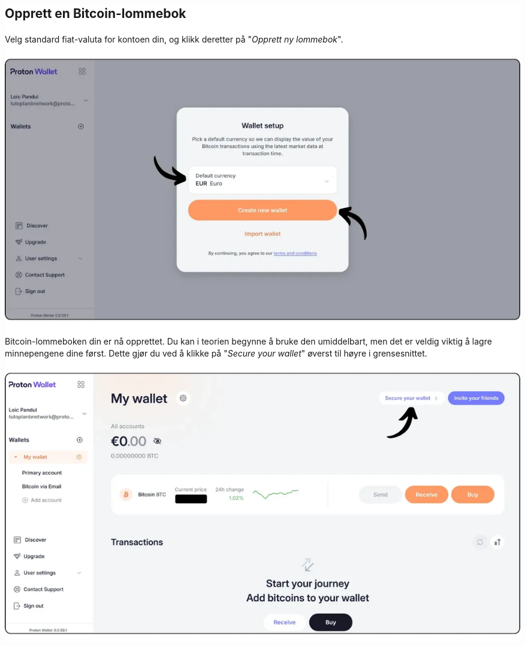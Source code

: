 ## Opprett en Bitcoin-lommebok

Velg standard fiat-valuta for kontoen din, og klikk deretter på "*Opprett ny lommebok*".

![Image](assets/fr/05.webp)

Bitcoin-lommeboken din er nå opprettet. Du kan i teorien begynne å bruke den umiddelbart, men det er veldig viktig å lagre minnepengene dine først. Dette gjør du ved å klikke på "*Secure your wallet*" øverst til høyre i grensesnittet.

![Image](assets/fr/06.webp)
